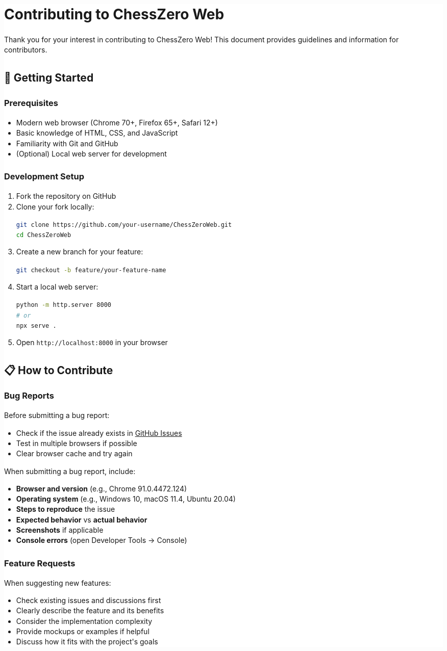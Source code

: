 # Contributing to ChessZero Web

Thank you for your interest in contributing to ChessZero Web! This document provides guidelines and information for contributors.

## 🚀 Getting Started

### Prerequisites
- Modern web browser (Chrome 70+, Firefox 65+, Safari 12+)
- Basic knowledge of HTML, CSS, and JavaScript
- Familiarity with Git and GitHub
- (Optional) Local web server for development

### Development Setup
1. Fork the repository on GitHub
2. Clone your fork locally:
   ```bash
   git clone https://github.com/your-username/ChessZeroWeb.git
   cd ChessZeroWeb
   ```
3. Create a new branch for your feature:
   ```bash
   git checkout -b feature/your-feature-name
   ```
4. Start a local web server:
   ```bash
   python -m http.server 8000
   # or
   npx serve .
   ```
5. Open `http://localhost:8000` in your browser

## 📋 How to Contribute

### Bug Reports
Before submitting a bug report:
- Check if the issue already exists in [GitHub Issues](https://github.com/your-username/ChessZeroWeb/issues)
- Test in multiple browsers if possible
- Clear browser cache and try again

When submitting a bug report, include:
- **Browser and version** (e.g., Chrome 91.0.4472.124)
- **Operating system** (e.g., Windows 10, macOS 11.4, Ubuntu 20.04)
- **Steps to reproduce** the issue
- **Expected behavior** vs **actual behavior**
- **Screenshots** if applicable
- **Console errors** (open Developer Tools → Console)

### Feature Requests
When suggesting new features:
- Check existing issues and discussions first
- Clearly describe the feature and its benefits
- Consider the implementation complexity
- Provide mockups or examples if helpful
- Discuss how it fits with the project's goals
